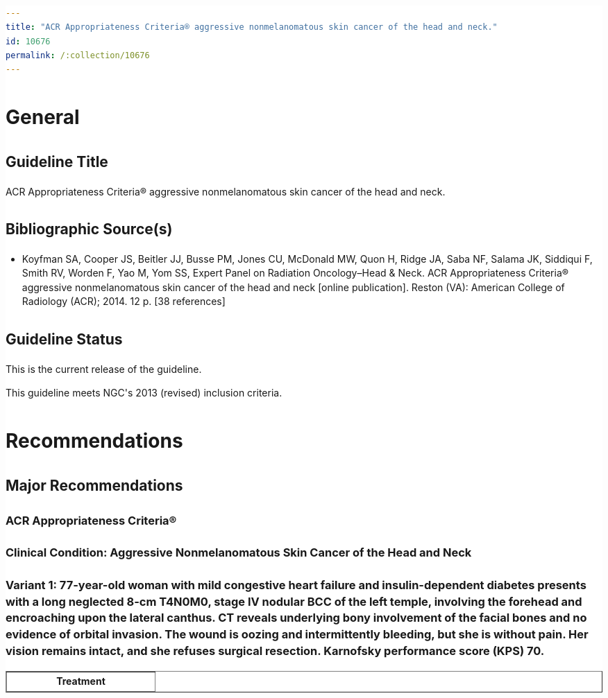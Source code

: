 ```yaml
---
title: "ACR Appropriateness Criteria® aggressive nonmelanomatous skin cancer of the head and neck."
id: 10676
permalink: /:collection/10676
---
```


# General

## Guideline Title

ACR Appropriateness Criteria® aggressive nonmelanomatous skin cancer of the head and neck.

## Bibliographic Source(s)

- Koyfman SA, Cooper JS, Beitler JJ, Busse PM, Jones CU, McDonald MW, Quon H, Ridge JA, Saba NF, Salama JK, Siddiqui F, Smith RV, Worden F, Yao M, Yom SS, Expert Panel on Radiation Oncology–Head & Neck. ACR Appropriateness Criteria® aggressive nonmelanomatous skin cancer of the head and neck [online publication]. Reston (VA): American College of Radiology (ACR); 2014. 12 p. [38 references]

## Guideline Status



This is the current release of the guideline.

This guideline meets NGC's 2013 (revised) inclusion criteria.

# Recommendations

## Major Recommendations



###  ACR Appropriateness Criteria® 


###  Clinical Condition: Aggressive Nonmelanomatous Skin Cancer of the Head and Neck 


###  Variant 1: 77-year-old woman with mild congestive heart failure and insulin-dependent diabetes presents with a long neglected 8-cm T4N0M0, stage IV nodular BCC of the left temple, involving the forehead and encroaching upon the lateral canthus. CT reveals underlying bony involvement of the facial bones and no evidence of orbital invasion. The wound is oozing and intermittently bleeding, but she is without pain. Her vision remains intact, and she refuses surgical resection. Karnofsky performance score (KPS) 70. 
<table border="1" cellpadding="5" cellspacing="1" summary="Table: Variant 1: 77-year-old woman with mild congestive heart failure and insulin-dependent diabetes presents with a long neglected 8-cm T4N0M0, stage IV nodular BCC of the left temple, involving the forehead and encroaching upon the lateral canthus. CT reveals underlying bony involvement of the facial bones and no evidence of orbital invasion. The wound is oozing and intermittently bleeding, but she is without pain. Her vision remains intact, and she refuses surgical resection. Karnofsky performance score (KPS) 70.">
 <thead>
  <tr>
   <th class="Center" scope="col" valign="top" width="40%">
    Treatment
   </th>